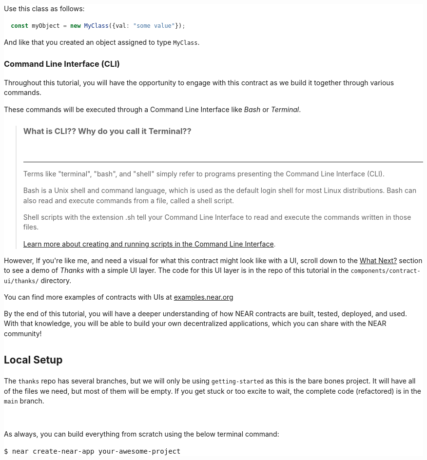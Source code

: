 Use this class as follows:

```typescript
  const myObject = new MyClass({val: "some value"});
```

And like that you created an object assigned to type `MyClass`. 


<h3>Command Line Interface (CLI)</h3>


Throughout this tutorial, you will have the opportunity to engage with this contract as we build it together through various commands.

These commands will be executed through a Command Line Interface like _Bash_ or _Terminal_.

<blockquote class="tip mb-4">
<h3><info-icon size="1. mr-45x" class="custom-class tip-icon"></info-icon></info-icon>
What is CLI?? Why do you call it Terminal?? </h3><br/>

<hr/>

Terms like "terminal", "bash", and "shell" simply refer to programs presenting the Command Line Interface (CLI).

Bash is a Unix shell and command language, which is used as the default login shell for most Linux distributions. Bash can also read and execute commands from a file, called a shell script.

Shell scripts with the extension <span class="code-emphasis inline-block">.sh</span> tell your Command Line Interface to read and execute the commands written in those files.

<a href="https://tldp.org/LDP/Bash-Beginners-Guide/html/sect_02_01.html" target="_blank">Learn more about creating and running scripts in the Command Line Interface</a>.

</blockquote>

However, If you're like me, and need a visual for what this contract might look like with a UI, scroll down to the <a href="what-next">What Next?</a> section to see a demo of _Thanks_ with a simple UI layer. The code for this UI layer is in the repo of this tutorial in the `components/contract-ui/thanks/` directory. 

You can find more examples of contracts with UIs at [examples.near.org](https://examples.near.org/)

By the end of this tutorial, you will have a deeper understanding of how NEAR contracts are built, tested, deployed, and used. With that knowledge, you will be able to build your own decentralized applications, which you can share with the NEAR community!



## Local Setup


The `thanks` repo has several branches, but we will only be using `getting-started`  as this is the bare bones project. It will have all of the files we need, but most of them will be empty. If you get stuck or too excite to wait, the complete code (refactored) is in the `main` branch.

<br/>

As always, you can build everything from scratch using the below terminal command:

<pre class="language-bash">
$ <span class="token function">near</span> create-near-app your-awesome-project
</pre>
